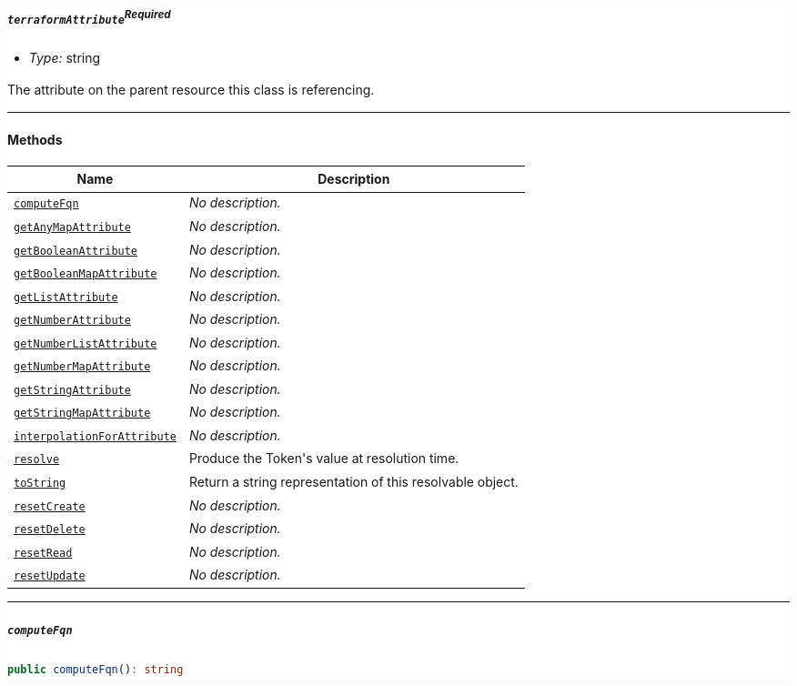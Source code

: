 ##### `terraformAttribute`<sup>Required</sup> <a name="terraformAttribute" id="@cdktf/provider-azurerm.streamAnalyticsReferenceInputMssql.StreamAnalyticsReferenceInputMssqlTimeoutsOutputReference.Initializer.parameter.terraformAttribute"></a>

- *Type:* string

The attribute on the parent resource this class is referencing.

---

#### Methods <a name="Methods" id="Methods"></a>

| **Name** | **Description** |
| --- | --- |
| <code><a href="#@cdktf/provider-azurerm.streamAnalyticsReferenceInputMssql.StreamAnalyticsReferenceInputMssqlTimeoutsOutputReference.computeFqn">computeFqn</a></code> | *No description.* |
| <code><a href="#@cdktf/provider-azurerm.streamAnalyticsReferenceInputMssql.StreamAnalyticsReferenceInputMssqlTimeoutsOutputReference.getAnyMapAttribute">getAnyMapAttribute</a></code> | *No description.* |
| <code><a href="#@cdktf/provider-azurerm.streamAnalyticsReferenceInputMssql.StreamAnalyticsReferenceInputMssqlTimeoutsOutputReference.getBooleanAttribute">getBooleanAttribute</a></code> | *No description.* |
| <code><a href="#@cdktf/provider-azurerm.streamAnalyticsReferenceInputMssql.StreamAnalyticsReferenceInputMssqlTimeoutsOutputReference.getBooleanMapAttribute">getBooleanMapAttribute</a></code> | *No description.* |
| <code><a href="#@cdktf/provider-azurerm.streamAnalyticsReferenceInputMssql.StreamAnalyticsReferenceInputMssqlTimeoutsOutputReference.getListAttribute">getListAttribute</a></code> | *No description.* |
| <code><a href="#@cdktf/provider-azurerm.streamAnalyticsReferenceInputMssql.StreamAnalyticsReferenceInputMssqlTimeoutsOutputReference.getNumberAttribute">getNumberAttribute</a></code> | *No description.* |
| <code><a href="#@cdktf/provider-azurerm.streamAnalyticsReferenceInputMssql.StreamAnalyticsReferenceInputMssqlTimeoutsOutputReference.getNumberListAttribute">getNumberListAttribute</a></code> | *No description.* |
| <code><a href="#@cdktf/provider-azurerm.streamAnalyticsReferenceInputMssql.StreamAnalyticsReferenceInputMssqlTimeoutsOutputReference.getNumberMapAttribute">getNumberMapAttribute</a></code> | *No description.* |
| <code><a href="#@cdktf/provider-azurerm.streamAnalyticsReferenceInputMssql.StreamAnalyticsReferenceInputMssqlTimeoutsOutputReference.getStringAttribute">getStringAttribute</a></code> | *No description.* |
| <code><a href="#@cdktf/provider-azurerm.streamAnalyticsReferenceInputMssql.StreamAnalyticsReferenceInputMssqlTimeoutsOutputReference.getStringMapAttribute">getStringMapAttribute</a></code> | *No description.* |
| <code><a href="#@cdktf/provider-azurerm.streamAnalyticsReferenceInputMssql.StreamAnalyticsReferenceInputMssqlTimeoutsOutputReference.interpolationForAttribute">interpolationForAttribute</a></code> | *No description.* |
| <code><a href="#@cdktf/provider-azurerm.streamAnalyticsReferenceInputMssql.StreamAnalyticsReferenceInputMssqlTimeoutsOutputReference.resolve">resolve</a></code> | Produce the Token's value at resolution time. |
| <code><a href="#@cdktf/provider-azurerm.streamAnalyticsReferenceInputMssql.StreamAnalyticsReferenceInputMssqlTimeoutsOutputReference.toString">toString</a></code> | Return a string representation of this resolvable object. |
| <code><a href="#@cdktf/provider-azurerm.streamAnalyticsReferenceInputMssql.StreamAnalyticsReferenceInputMssqlTimeoutsOutputReference.resetCreate">resetCreate</a></code> | *No description.* |
| <code><a href="#@cdktf/provider-azurerm.streamAnalyticsReferenceInputMssql.StreamAnalyticsReferenceInputMssqlTimeoutsOutputReference.resetDelete">resetDelete</a></code> | *No description.* |
| <code><a href="#@cdktf/provider-azurerm.streamAnalyticsReferenceInputMssql.StreamAnalyticsReferenceInputMssqlTimeoutsOutputReference.resetRead">resetRead</a></code> | *No description.* |
| <code><a href="#@cdktf/provider-azurerm.streamAnalyticsReferenceInputMssql.StreamAnalyticsReferenceInputMssqlTimeoutsOutputReference.resetUpdate">resetUpdate</a></code> | *No description.* |

---

##### `computeFqn` <a name="computeFqn" id="@cdktf/provider-azurerm.streamAnalyticsReferenceInputMssql.StreamAnalyticsReferenceInputMssqlTimeoutsOutputReference.computeFqn"></a>

```typescript
public computeFqn(): string
```
